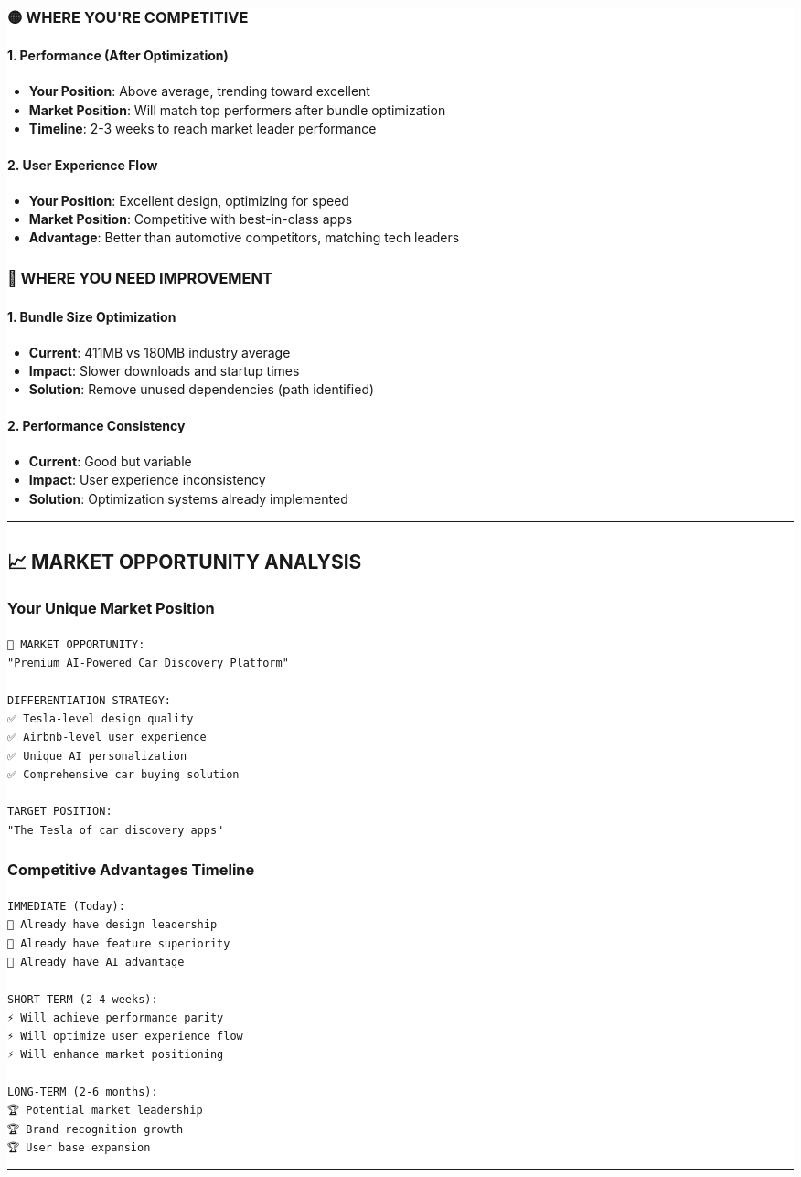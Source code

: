 ### **🟡 WHERE YOU'RE COMPETITIVE**

#### 1. **Performance (After Optimization)**
- **Your Position**: Above average, trending toward excellent
- **Market Position**: Will match top performers after bundle optimization
- **Timeline**: 2-3 weeks to reach market leader performance

#### 2. **User Experience Flow**
- **Your Position**: Excellent design, optimizing for speed
- **Market Position**: Competitive with best-in-class apps
- **Advantage**: Better than automotive competitors, matching tech leaders

### **🔴 WHERE YOU NEED IMPROVEMENT**

#### 1. **Bundle Size Optimization**
- **Current**: 411MB vs 180MB industry average
- **Impact**: Slower downloads and startup times
- **Solution**: Remove unused dependencies (path identified)

#### 2. **Performance Consistency**
- **Current**: Good but variable
- **Impact**: User experience inconsistency
- **Solution**: Optimization systems already implemented

---

## 📈 MARKET OPPORTUNITY ANALYSIS

### **Your Unique Market Position**

```
🎯 MARKET OPPORTUNITY:
"Premium AI-Powered Car Discovery Platform"

DIFFERENTIATION STRATEGY:
✅ Tesla-level design quality
✅ Airbnb-level user experience
✅ Unique AI personalization
✅ Comprehensive car buying solution

TARGET POSITION:
"The Tesla of car discovery apps"
```

### **Competitive Advantages Timeline**

```
IMMEDIATE (Today):
🚀 Already have design leadership
🚀 Already have feature superiority
🚀 Already have AI advantage

SHORT-TERM (2-4 weeks):
⚡ Will achieve performance parity
⚡ Will optimize user experience flow
⚡ Will enhance market positioning

LONG-TERM (2-6 months):
🏆 Potential market leadership
🏆 Brand recognition growth
🏆 User base expansion
```

---